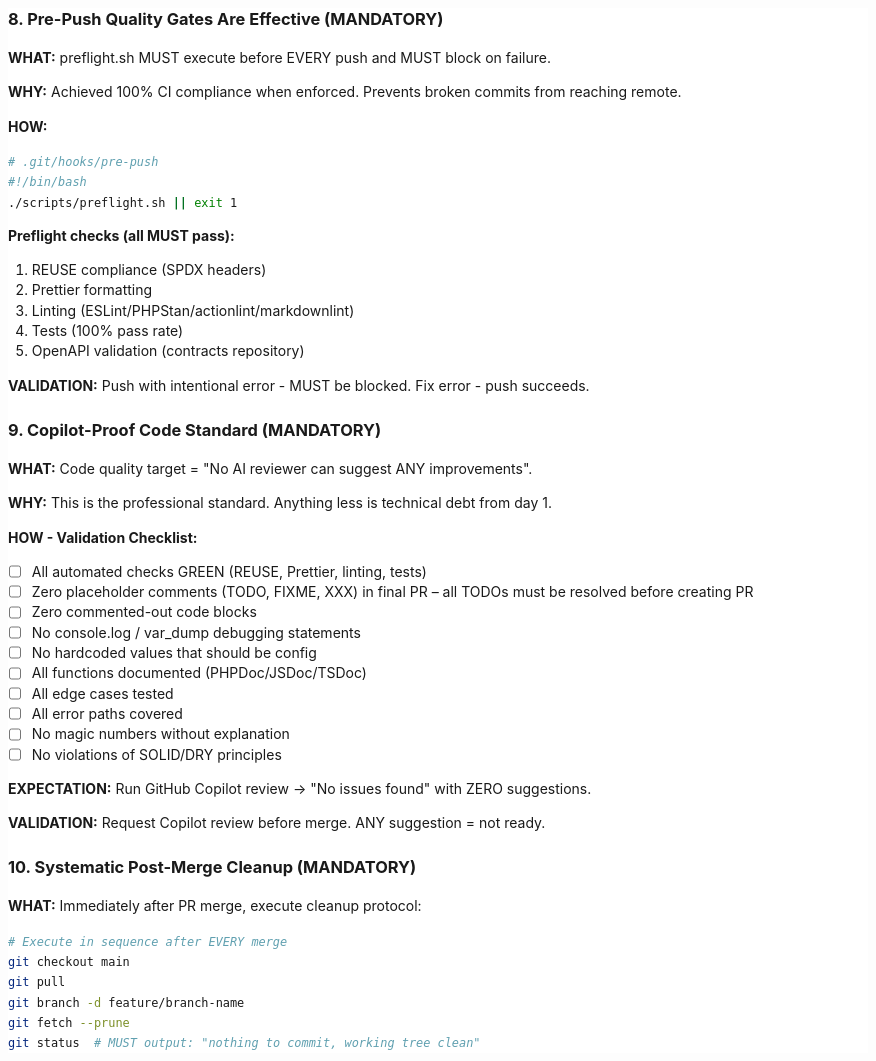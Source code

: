 ### 8. Pre-Push Quality Gates Are Effective (MANDATORY)

**WHAT:** preflight.sh MUST execute before EVERY push and MUST block on failure.

**WHY:** Achieved 100% CI compliance when enforced. Prevents broken commits from reaching remote.

**HOW:**

```bash
# .git/hooks/pre-push
#!/bin/bash
./scripts/preflight.sh || exit 1
```

**Preflight checks (all MUST pass):**

1. REUSE compliance (SPDX headers)
2. Prettier formatting
3. Linting (ESLint/PHPStan/actionlint/markdownlint)
4. Tests (100% pass rate)
5. OpenAPI validation (contracts repository)

**VALIDATION:** Push with intentional error - MUST be blocked. Fix error - push succeeds.

### 9. Copilot-Proof Code Standard (MANDATORY)

**WHAT:** Code quality target = "No AI reviewer can suggest ANY improvements".

**WHY:** This is the professional standard. Anything less is technical debt from day 1.

**HOW - Validation Checklist:**

- [ ] All automated checks GREEN (REUSE, Prettier, linting, tests)
- [ ] Zero placeholder comments (TODO, FIXME, XXX) in final PR – all TODOs must be resolved before creating PR
- [ ] Zero commented-out code blocks
- [ ] No console.log / var_dump debugging statements
- [ ] No hardcoded values that should be config
- [ ] All functions documented (PHPDoc/JSDoc/TSDoc)
- [ ] All edge cases tested
- [ ] All error paths covered
- [ ] No magic numbers without explanation
- [ ] No violations of SOLID/DRY principles

**EXPECTATION:** Run GitHub Copilot review → "No issues found" with ZERO suggestions.

**VALIDATION:** Request Copilot review before merge. ANY suggestion = not ready.

### 10. Systematic Post-Merge Cleanup (MANDATORY)

**WHAT:** Immediately after PR merge, execute cleanup protocol:

```bash
# Execute in sequence after EVERY merge
git checkout main
git pull
git branch -d feature/branch-name
git fetch --prune
git status  # MUST output: "nothing to commit, working tree clean"
```
